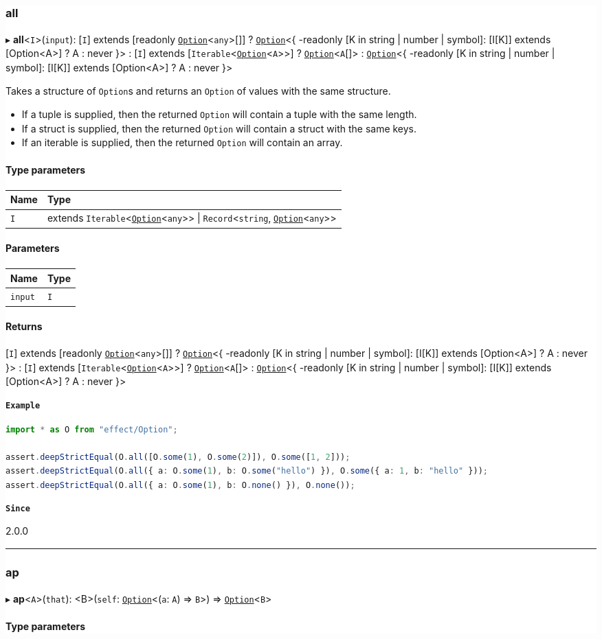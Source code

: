 ### all

▸ **all**\<`I`\>(`input`): [`I`] extends [readonly [`Option`](O.md#option)\<`any`\>[]] ? [`Option`](O.md#option)\<\{ -readonly [K in string \| number \| symbol]: [I[K]] extends [Option\<A\>] ? A : never }\> : [`I`] extends [`Iterable`\<[`Option`](O.md#option)\<`A`\>\>] ? [`Option`](O.md#option)\<`A`[]\> : [`Option`](O.md#option)\<\{ -readonly [K in string \| number \| symbol]: [I[K]] extends [Option\<A\>] ? A : never }\>

Takes a structure of `Option`s and returns an `Option` of values with the same structure.

- If a tuple is supplied, then the returned `Option` will contain a tuple with the same length.
- If a struct is supplied, then the returned `Option` will contain a struct with the same keys.
- If an iterable is supplied, then the returned `Option` will contain an array.

#### Type parameters

| Name | Type                                                                                                             |
| :--- | :--------------------------------------------------------------------------------------------------------------- |
| `I`  | extends `Iterable`\<[`Option`](O.md#option)\<`any`\>\> \| `Record`\<`string`, [`Option`](O.md#option)\<`any`\>\> |

#### Parameters

| Name    | Type |
| :------ | :--- |
| `input` | `I`  |

#### Returns

[`I`] extends [readonly [`Option`](O.md#option)\<`any`\>[]] ? [`Option`](O.md#option)\<\{ -readonly [K in string \| number \| symbol]: [I[K]] extends [Option\<A\>] ? A : never }\> : [`I`] extends [`Iterable`\<[`Option`](O.md#option)\<`A`\>\>] ? [`Option`](O.md#option)\<`A`[]\> : [`Option`](O.md#option)\<\{ -readonly [K in string \| number \| symbol]: [I[K]] extends [Option\<A\>] ? A : never }\>

**`Example`**

```ts
import * as O from "effect/Option";

assert.deepStrictEqual(O.all([O.some(1), O.some(2)]), O.some([1, 2]));
assert.deepStrictEqual(O.all({ a: O.some(1), b: O.some("hello") }), O.some({ a: 1, b: "hello" }));
assert.deepStrictEqual(O.all({ a: O.some(1), b: O.none() }), O.none());
```

**`Since`**

2.0.0

---

### ap

▸ **ap**\<`A`\>(`that`): \<B\>(`self`: [`Option`](O.md#option)\<(`a`: `A`) => `B`\>) => [`Option`](O.md#option)\<`B`\>

#### Type parameters
